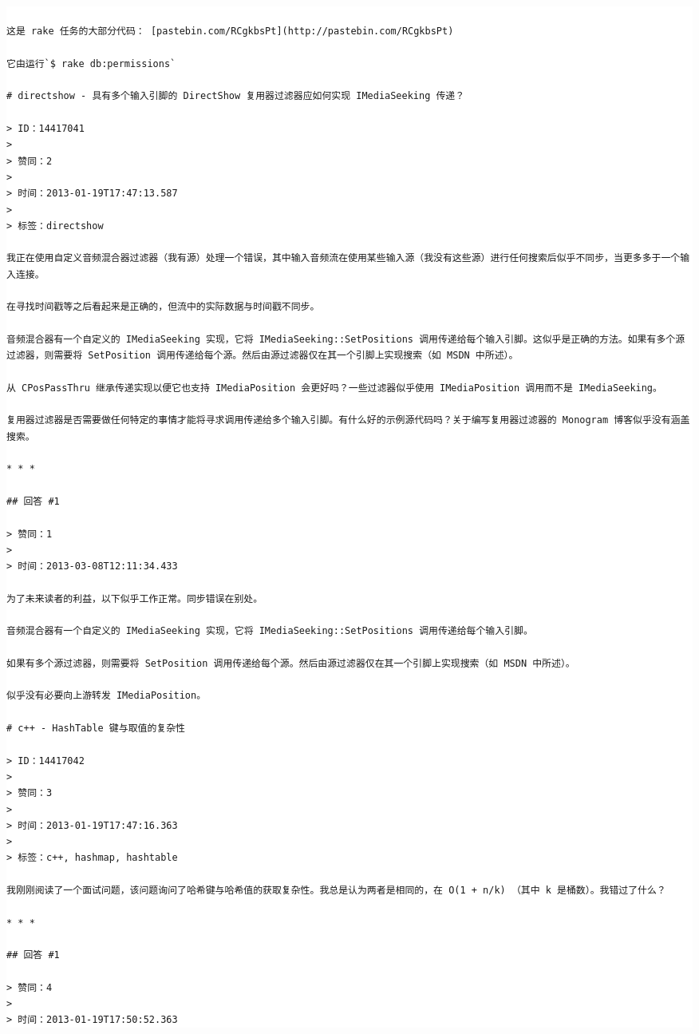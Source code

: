```

这是 rake 任务的大部分代码： [pastebin.com/RCgkbsPt](http://pastebin.com/RCgkbsPt)

它由运行`$ rake db:permissions`

# directshow - 具有多个输入引脚的 DirectShow 复用器过滤器应如何实现 IMediaSeeking 传递？

> ID：14417041
> 
> 赞同：2
> 
> 时间：2013-01-19T17:47:13.587
> 
> 标签：directshow

我正在使用自定义音频混合器过滤器（我有源）处理一个错误，其中输入音频流在使用某些输入源（我没有这些源）进行任何搜索后似乎不同步，当更多多于一个输入连接。

在寻找时间戳等之后看起来是正确的，但流中的实际数据与时间戳不同步。

音频混合器有一个自定义的 IMediaSeeking 实现，它将 IMediaSeeking::SetPositions 调用传递给每个输入引脚。这似乎是正确的方法。如果有多个源过滤器，则需要将 SetPosition 调用传递给每个源。然后由源过滤器仅在其一个引脚上实现搜索（如 MSDN 中所述）。

从 CPosPassThru 继承传递实现以便它也支持 IMediaPosition 会更好吗？一些过滤器似乎使用 IMediaPosition 调用而不是 IMediaSeeking。

复用器过滤器是否需要做任何特定的事情才能将寻求调用传递给多个输入引脚。有什么好的示例源代码吗？关于编写复用器过滤器的 Monogram 博客似乎没有涵盖搜索。

* * *

## 回答 #1

> 赞同：1
> 
> 时间：2013-03-08T12:11:34.433

为了未来读者的利益，以下似乎工作正常。同步错误在别处。

音频混合器有一个自定义的 IMediaSeeking 实现，它将 IMediaSeeking::SetPositions 调用传递给每个输入引脚。

如果有多个源过滤器，则需要将 SetPosition 调用传递给每个源。然后由源过滤器仅在其一个引脚上实现搜索（如 MSDN 中所述）。

似乎没有必要向上游转发 IMediaPosition。

# c++ - HashTable 键与取值的复杂性

> ID：14417042
> 
> 赞同：3
> 
> 时间：2013-01-19T17:47:16.363
> 
> 标签：c++, hashmap, hashtable

我刚刚阅读了一个面试问题，该问题询问了哈希键与哈希值的获取复杂性。我总是认为两者是相同的，在 O(1 + n/k) （其中 k 是桶数）。我错过了什么？

* * *

## 回答 #1

> 赞同：4
> 
> 时间：2013-01-19T17:50:52.363

```